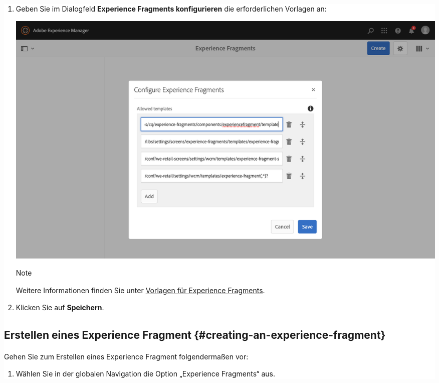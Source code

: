 1. Geben Sie im Dialogfeld **Experience Fragments konfigurieren** die erforderlichen Vorlagen an:

   ![Experience Fragments konfigurieren](assets/ef-01.png)

   >[!NOTE]
   >
   >Weitere Informationen finden Sie unter [Vorlagen für Experience Fragments](/help/sites-developing/experience-fragments.md#templates-for-experience-fragments).

1. Klicken Sie auf **Speichern**.

## Erstellen eines Experience Fragment {#creating-an-experience-fragment}

Gehen Sie zum Erstellen eines Experience Fragment folgendermaßen vor:

1. Wählen Sie in der globalen Navigation die Option „Experience Fragments“ aus.
